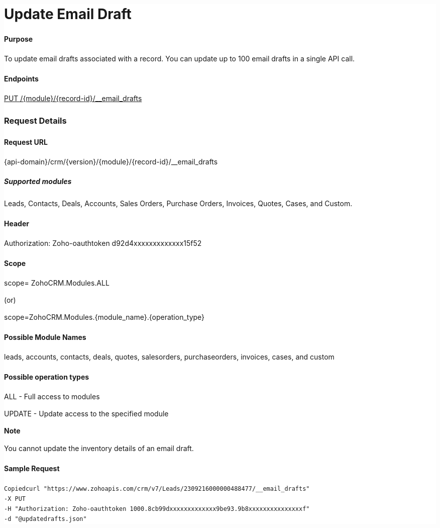 
# Update Email Draft

#### Purpose

To update email drafts associated with a record. You can update up to 100 email drafts in a single API call.

#### Endpoints

[PUT /{module}/{record-id}/\_\_email\_drafts](https://www.zoho.com/crm/developer/docs/api/v7/update-draft.html)

### Request Details

#### Request URL

{api-domain}/crm/{version}/{module}/{record-id}/\_\_email\_drafts

##### Supported modules

Leads, Contacts, Deals, Accounts, Sales Orders, Purchase Orders, Invoices, Quotes, Cases, and Custom.

#### Header

Authorization: Zoho-oauthtoken d92d4xxxxxxxxxxxxx15f52

#### Scope

scope= ZohoCRM.Modules.ALL

(or)

scope=ZohoCRM.Modules.{module\_name}.{operation\_type}

#### Possible Module Names

leads, accounts, contacts, deals, quotes, salesorders, purchaseorders, invoices, cases, and custom

#### Possible operation types

ALL - Full access to modules

UPDATE - Update access to the specified module

**Note**

You cannot update the inventory details of an email draft.

#### Sample Request

``` curl
Copiedcurl "https://www.zohoapis.com/crm/v7/Leads/2309216000000488477/__email_drafts"
-X PUT
-H "Authorization: Zoho-oauthtoken 1000.8cb99dxxxxxxxxxxxxx9be93.9b8xxxxxxxxxxxxxxxf"
-d "@updatedrafts.json"
```

